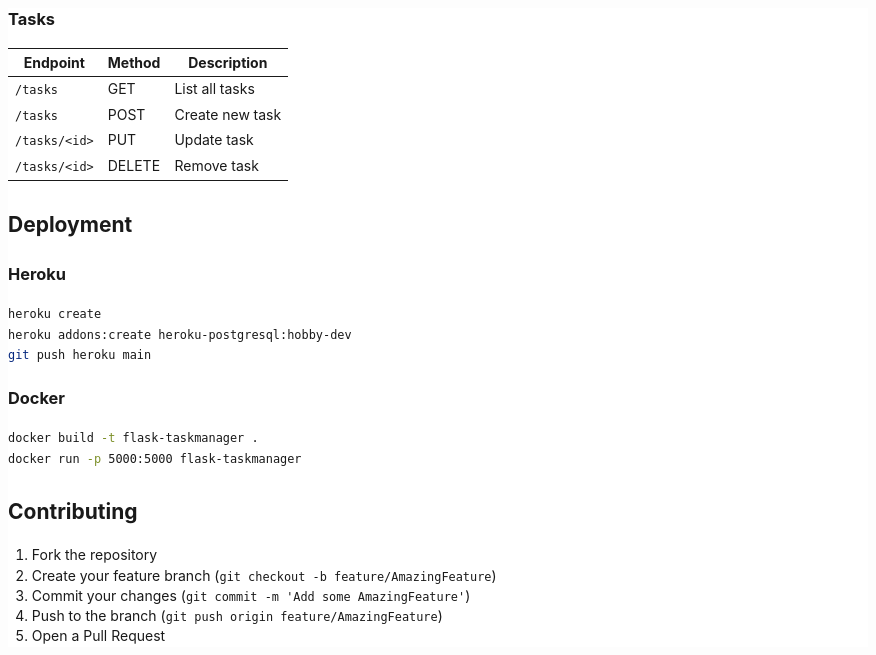 ### Tasks
| Endpoint       | Method | Description           |
|----------------|--------|-----------------------|
| `/tasks`       | GET    | List all tasks        |
| `/tasks`       | POST   | Create new task       |
| `/tasks/<id>`  | PUT    | Update task           |
| `/tasks/<id>`  | DELETE | Remove task           |

## Deployment

### Heroku
```bash
heroku create
heroku addons:create heroku-postgresql:hobby-dev
git push heroku main
```

### Docker
```bash
docker build -t flask-taskmanager .
docker run -p 5000:5000 flask-taskmanager
```

## Contributing

1. Fork the repository
2. Create your feature branch (`git checkout -b feature/AmazingFeature`)
3. Commit your changes (`git commit -m 'Add some AmazingFeature'`)
4. Push to the branch (`git push origin feature/AmazingFeature`)
5. Open a Pull Request


